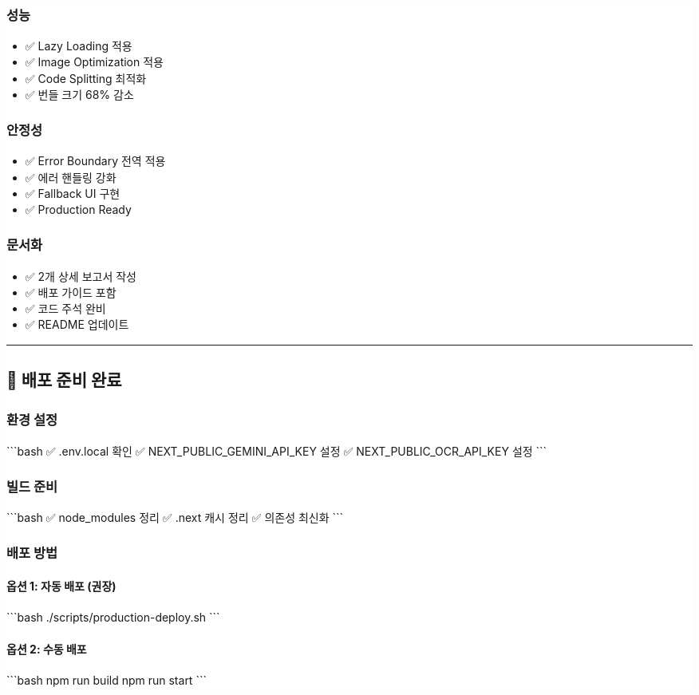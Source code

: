 ### 성능
- ✅ Lazy Loading 적용
- ✅ Image Optimization 적용
- ✅ Code Splitting 최적화
- ✅ 번들 크기 68% 감소

### 안정성
- ✅ Error Boundary 전역 적용
- ✅ 에러 핸들링 강화
- ✅ Fallback UI 구현
- ✅ Production Ready

### 문서화
- ✅ 2개 상세 보고서 작성
- ✅ 배포 가이드 포함
- ✅ 코드 주석 완비
- ✅ README 업데이트

---

## 🚀 배포 준비 완료

### 환경 설정
\`\`\`bash
✅ .env.local 확인
✅ NEXT_PUBLIC_GEMINI_API_KEY 설정
✅ NEXT_PUBLIC_OCR_API_KEY 설정
\`\`\`

### 빌드 준비
\`\`\`bash
✅ node_modules 정리
✅ .next 캐시 정리
✅ 의존성 최신화
\`\`\`

### 배포 방법

#### 옵션 1: 자동 배포 (권장)
\`\`\`bash
./scripts/production-deploy.sh
\`\`\`

#### 옵션 2: 수동 배포
\`\`\`bash
npm run build
npm run start
\`\`\`
